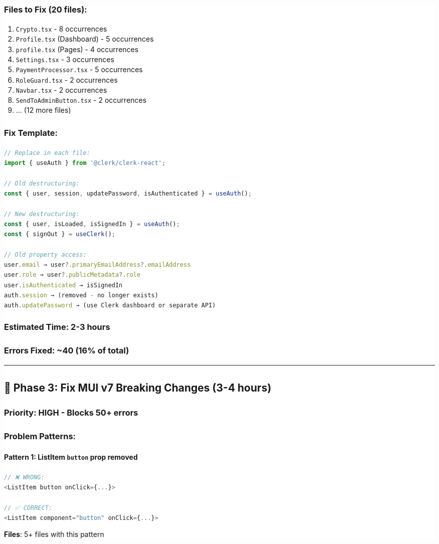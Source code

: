 ### **Files to Fix** (20 files):
1. `Crypto.tsx` - 8 occurrences
2. `Profile.tsx` (Dashboard) - 5 occurrences
3. `profile.tsx` (Pages) - 4 occurrences
4. `Settings.tsx` - 3 occurrences
5. `PaymentProcessor.tsx` - 5 occurrences
6. `RoleGuard.tsx` - 2 occurrences
7. `Navbar.tsx` - 2 occurrences
8. `SendToAdminButton.tsx` - 2 occurrences
9. ... (12 more files)

### **Fix Template**:
```typescript
// Replace in each file:
import { useAuth } from '@clerk/clerk-react';

// Old destructuring:
const { user, session, updatePassword, isAuthenticated } = useAuth();

// New destructuring:
const { user, isLoaded, isSignedIn } = useAuth();
const { signOut } = useClerk();

// Old property access:
user.email → user?.primaryEmailAddress?.emailAddress
user.role → user?.publicMetadata?.role
user.isAuthenticated → isSignedIn
auth.session → (removed - no longer exists)
auth.updatePassword → (use Clerk dashboard or separate API)
```

### **Estimated Time**: 2-3 hours
### **Errors Fixed**: ~40 (16% of total)

---

## 🎯 Phase 3: Fix MUI v7 Breaking Changes (3-4 hours)

### **Priority: HIGH** - Blocks 50+ errors

### **Problem Patterns**:

#### **Pattern 1: ListItem `button` prop removed**
```typescript
// ❌ WRONG:
<ListItem button onClick={...}>

// ✅ CORRECT:
<ListItem component="button" onClick={...}>
```
**Files**: 5+ files with this pattern
